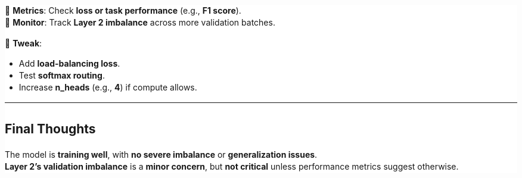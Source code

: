 🔹 **Metrics**: Check **loss or task performance** (e.g., **F1 score**).  
🔹 **Monitor**: Track **Layer 2 imbalance** across more validation batches.  

🔹 **Tweak**:
- Add **load-balancing loss**.  
- Test **softmax routing**.  
- Increase **n_heads** (e.g., **4**) if compute allows.  

---

## Final Thoughts

The model is **training well**, with **no severe imbalance** or **generalization issues**.  
**Layer 2’s validation imbalance** is a **minor concern**, but **not critical** unless performance metrics suggest otherwise.  

